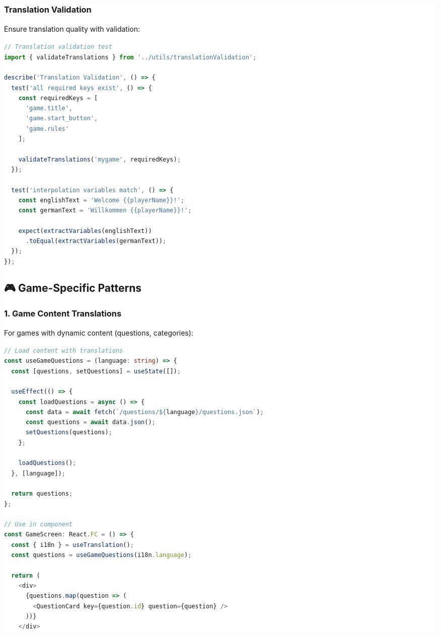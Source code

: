 ### Translation Validation

Ensure translation quality with validation:

```typescript
// Translation validation test
import { validateTranslations } from '../utils/translationValidation';

describe('Translation Validation', () => {
  test('all required keys exist', () => {
    const requiredKeys = [
      'game.title',
      'game.start_button',
      'game.rules'
    ];
    
    validateTranslations('mygame', requiredKeys);
  });
  
  test('interpolation variables match', () => {
    const englishText = 'Welcome {{playerName}}!';
    const germanText = 'Willkommen {{playerName}}!';
    
    expect(extractVariables(englishText))
      .toEqual(extractVariables(germanText));
  });
});
```

## 🎮 Game-Specific Patterns

### 1. Game Content Translations

For games with dynamic content (questions, categories):

```typescript
// Load content with translations
const useGameQuestions = (language: string) => {
  const [questions, setQuestions] = useState([]);
  
  useEffect(() => {
    const loadQuestions = async () => {
      const data = await fetch(`/questions/${language}/questions.json`);
      const questions = await data.json();
      setQuestions(questions);
    };
    
    loadQuestions();
  }, [language]);
  
  return questions;
};

// Use in component
const GameScreen: React.FC = () => {
  const { i18n } = useTranslation();
  const questions = useGameQuestions(i18n.language);
  
  return (
    <div>
      {questions.map(question => (
        <QuestionCard key={question.id} question={question} />
      ))}
    </div>
```